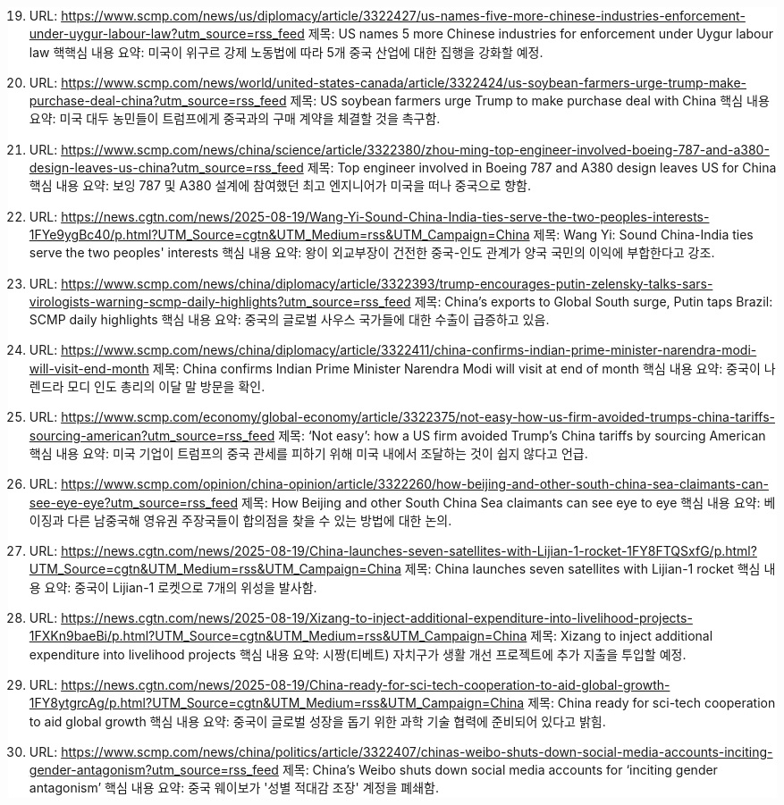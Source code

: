 19. URL: https://www.scmp.com/news/us/diplomacy/article/3322427/us-names-five-more-chinese-industries-enforcement-under-uygur-labour-law?utm_source=rss_feed
    제목: US names 5 more Chinese industries for enforcement under Uygur labour law
    핵핵심 내용 요약: 미국이 위구르 강제 노동법에 따라 5개 중국 산업에 대한 집행을 강화할 예정.

20. URL: https://www.scmp.com/news/world/united-states-canada/article/3322424/us-soybean-farmers-urge-trump-make-purchase-deal-china?utm_source=rss_feed
    제목: US soybean farmers urge Trump to make purchase deal with China
    핵심 내용 요약: 미국 대두 농민들이 트럼프에게 중국과의 구매 계약을 체결할 것을 촉구함.

21. URL: https://www.scmp.com/news/china/science/article/3322380/zhou-ming-top-engineer-involved-boeing-787-and-a380-design-leaves-us-china?utm_source=rss_feed
    제목: Top engineer involved in Boeing 787 and A380 design leaves US for China
    핵심 내용 요약: 보잉 787 및 A380 설계에 참여했던 최고 엔지니어가 미국을 떠나 중국으로 향함.

22. URL: https://news.cgtn.com/news/2025-08-19/Wang-Yi-Sound-China-India-ties-serve-the-two-peoples-interests-1FYe9ygBc40/p.html?UTM_Source=cgtn&UTM_Medium=rss&UTM_Campaign=China
    제목: Wang Yi: Sound China-India ties serve the two peoples' interests
    핵심 내용 요약: 왕이 외교부장이 건전한 중국-인도 관계가 양국 국민의 이익에 부합한다고 강조.

23. URL: https://www.scmp.com/news/china/diplomacy/article/3322393/trump-encourages-putin-zelensky-talks-sars-virologists-warning-scmp-daily-highlights?utm_source=rss_feed
    제목: China’s exports to Global South surge, Putin taps Brazil: SCMP daily highlights
    핵심 내용 요약: 중국의 글로벌 사우스 국가들에 대한 수출이 급증하고 있음.

24. URL: https://www.scmp.com/news/china/diplomacy/article/3322411/china-confirms-indian-prime-minister-narendra-modi-will-visit-end-month
    제목: China confirms Indian Prime Minister Narendra Modi will visit at end of month
    핵심 내용 요약: 중국이 나렌드라 모디 인도 총리의 이달 말 방문을 확인.

25. URL: https://www.scmp.com/economy/global-economy/article/3322375/not-easy-how-us-firm-avoided-trumps-china-tariffs-sourcing-american?utm_source=rss_feed
    제목: ‘Not easy’: how a US firm avoided Trump’s China tariffs by sourcing American
    핵심 내용 요약: 미국 기업이 트럼프의 중국 관세를 피하기 위해 미국 내에서 조달하는 것이 쉽지 않다고 언급.

26. URL: https://www.scmp.com/opinion/china-opinion/article/3322260/how-beijing-and-other-south-china-sea-claimants-can-see-eye-eye?utm_source=rss_feed
    제목: How Beijing and other South China Sea claimants can see eye to eye
    핵심 내용 요약: 베이징과 다른 남중국해 영유권 주장국들이 합의점을 찾을 수 있는 방법에 대한 논의.

27. URL: https://news.cgtn.com/news/2025-08-19/China-launches-seven-satellites-with-Lijian-1-rocket-1FY8FTQSxfG/p.html?UTM_Source=cgtn&UTM_Medium=rss&UTM_Campaign=China
    제목: China launches seven satellites with Lijian-1 rocket
    핵심 내용 요약: 중국이 Lijian-1 로켓으로 7개의 위성을 발사함.

28. URL: https://news.cgtn.com/news/2025-08-19/Xizang-to-inject-additional-expenditure-into-livelihood-projects-1FXKn9baeBi/p.html?UTM_Source=cgtn&UTM_Medium=rss&UTM_Campaign=China
    제목: Xizang to inject additional expenditure into livelihood projects
    핵심 내용 요약: 시짱(티베트) 자치구가 생활 개선 프로젝트에 추가 지출을 투입할 예정.

29. URL: https://news.cgtn.com/news/2025-08-19/China-ready-for-sci-tech-cooperation-to-aid-global-growth-1FY8ytgrcAg/p.html?UTM_Source=cgtn&UTM_Medium=rss&UTM_Campaign=China
    제목: China ready for sci-tech cooperation to aid global growth
    핵심 내용 요약: 중국이 글로벌 성장을 돕기 위한 과학 기술 협력에 준비되어 있다고 밝힘.

30. URL: https://www.scmp.com/news/china/politics/article/3322407/chinas-weibo-shuts-down-social-media-accounts-inciting-gender-antagonism?utm_source=rss_feed
    제목: China’s Weibo shuts down social media accounts for ‘inciting gender antagonism’
    핵심 내용 요약: 중국 웨이보가 '성별 적대감 조장' 계정을 폐쇄함.
